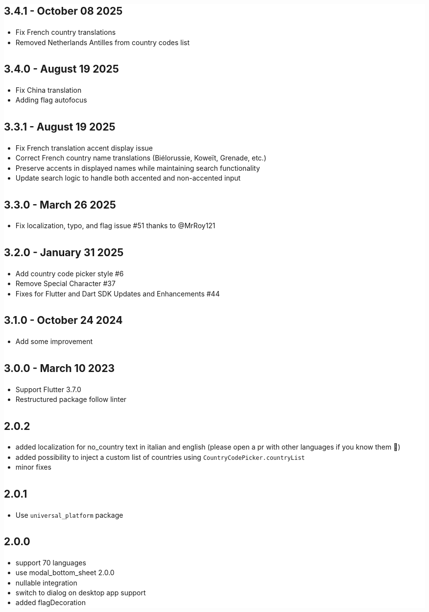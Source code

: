## 3.4.1 - October 08 2025
- Fix French country translations
- Removed Netherlands Antilles from country codes list

## 3.4.0 - August 19 2025
- Fix China translation
- Adding flag autofocus

## 3.3.1 - August 19 2025
- Fix French translation accent display issue
- Correct French country name translations (Biélorussie, Koweït, Grenade, etc.)
- Preserve accents in displayed names while maintaining search functionality
- Update search logic to handle both accented and non-accented input

## 3.3.0 - March 26 2025
- Fix localization, typo, and flag issue #51 thanks to @MrRoy121

## 3.2.0 - January 31 2025
- Add country code picker style #6
- Remove Special Character #37
- Fixes for Flutter and Dart SDK Updates and Enhancements #44

## 3.1.0 - October 24 2024
- Add some improvement

## 3.0.0 - March 10 2023
- Support Flutter 3.7.0
- Restructured package follow linter

## 2.0.2
- added localization for no_country text in italian and english (please open a pr with other languages if you know them 🙏)
- added possibility to inject a custom list of countries using `CountryCodePicker.countryList`
- minor fixes

## 2.0.1

- Use `universal_platform` package

## 2.0.0

- support 70 languages
- use modal_bottom_sheet 2.0.0
- nullable integration
- switch to dialog on desktop app support
- added flagDecoration
